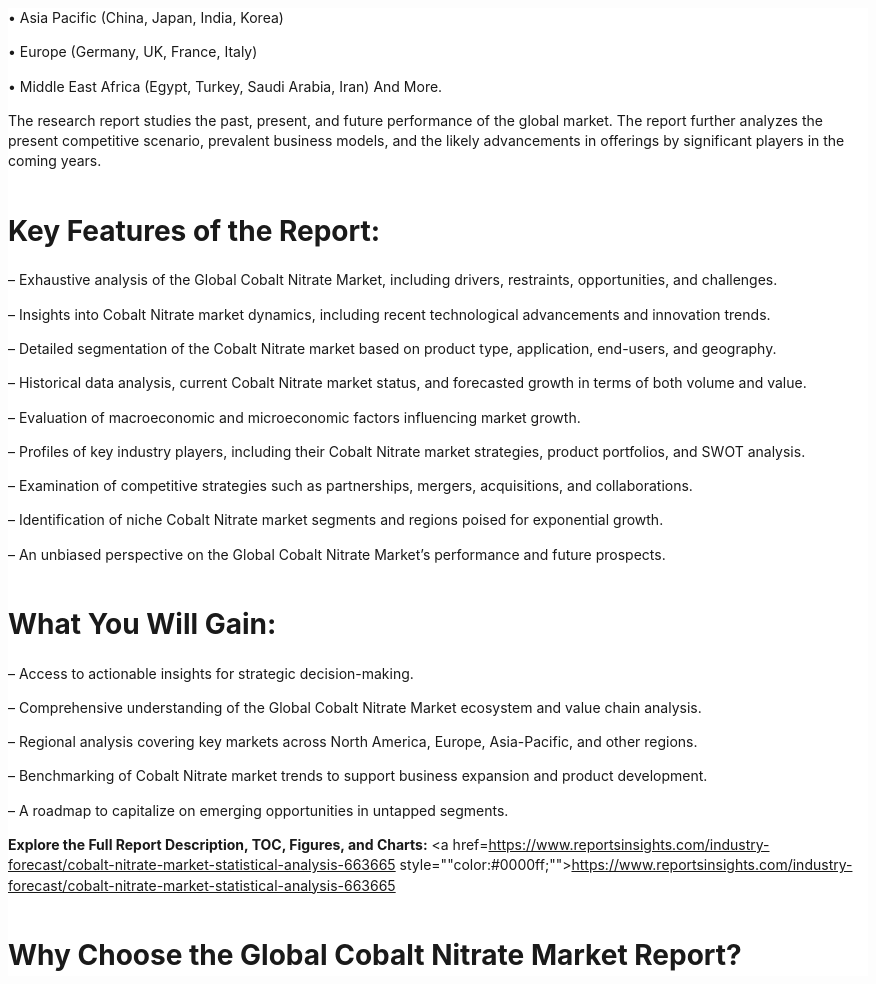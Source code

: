 • Asia Pacific (China, Japan, India, Korea)

• Europe (Germany, UK, France, Italy)

• Middle East Africa (Egypt, Turkey, Saudi Arabia, Iran) And More.

The research report studies the past, present, and future performance of the global market. The report further analyzes the present competitive scenario, prevalent business models, and the likely advancements in offerings by significant players in the coming years.

# <strong>Key Features of the Report:</strong>

– Exhaustive analysis of the Global Cobalt Nitrate Market, including drivers, restraints, opportunities, and challenges.

– Insights into Cobalt Nitrate market dynamics, including recent technological advancements and innovation trends.

– Detailed segmentation of the Cobalt Nitrate market based on product type, application, end-users, and geography.

– Historical data analysis, current Cobalt Nitrate market status, and forecasted growth in terms of both volume and value.

– Evaluation of macroeconomic and microeconomic factors influencing market growth.

– Profiles of key industry players, including their Cobalt Nitrate market strategies, product portfolios, and SWOT analysis.

– Examination of competitive strategies such as partnerships, mergers, acquisitions, and collaborations.

– Identification of niche Cobalt Nitrate market segments and regions poised for exponential growth.

– An unbiased perspective on the Global Cobalt Nitrate Market’s performance and future prospects.

# <strong>What You Will Gain:</strong>

– Access to actionable insights for strategic decision-making.

– Comprehensive understanding of the Global Cobalt Nitrate Market ecosystem and value chain analysis.

– Regional analysis covering key markets across North America, Europe, Asia-Pacific, and other regions.

– Benchmarking of Cobalt Nitrate market trends to support business expansion and product development.

– A roadmap to capitalize on emerging opportunities in untapped segments.

<strong>Explore the Full Report Description, TOC, Figures, and Charts:</strong>
<a href=https://www.reportsinsights.com/industry-forecast/cobalt-nitrate-market-statistical-analysis-663665 style=""color:#0000ff;"">https://www.reportsinsights.com/industry-forecast/cobalt-nitrate-market-statistical-analysis-663665</a>

# <strong>Why Choose the Global Cobalt Nitrate Market Report?</strong>
